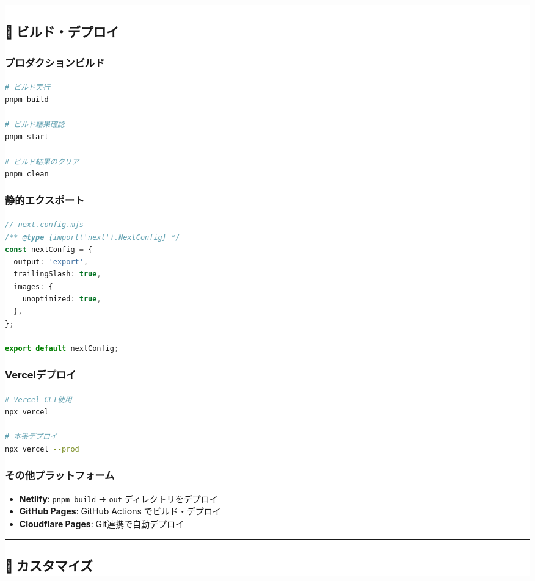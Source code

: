 ```typescript
```

---

## 🚀 ビルド・デプロイ

### プロダクションビルド
```bash
# ビルド実行
pnpm build

# ビルド結果確認
pnpm start

# ビルド結果のクリア
pnpm clean
```

### 静的エクスポート
```typescript
// next.config.mjs
/** @type {import('next').NextConfig} */
const nextConfig = {
  output: 'export',
  trailingSlash: true,
  images: {
    unoptimized: true,
  },
};

export default nextConfig;
```

### Vercelデプロイ
```bash
# Vercel CLI使用
npx vercel

# 本番デプロイ
npx vercel --prod
```

### その他プラットフォーム
- **Netlify**: `pnpm build` → `out` ディレクトリをデプロイ
- **GitHub Pages**: GitHub Actions でビルド・デプロイ
- **Cloudflare Pages**: Git連携で自動デプロイ

---

## 🎨 カスタマイズ
